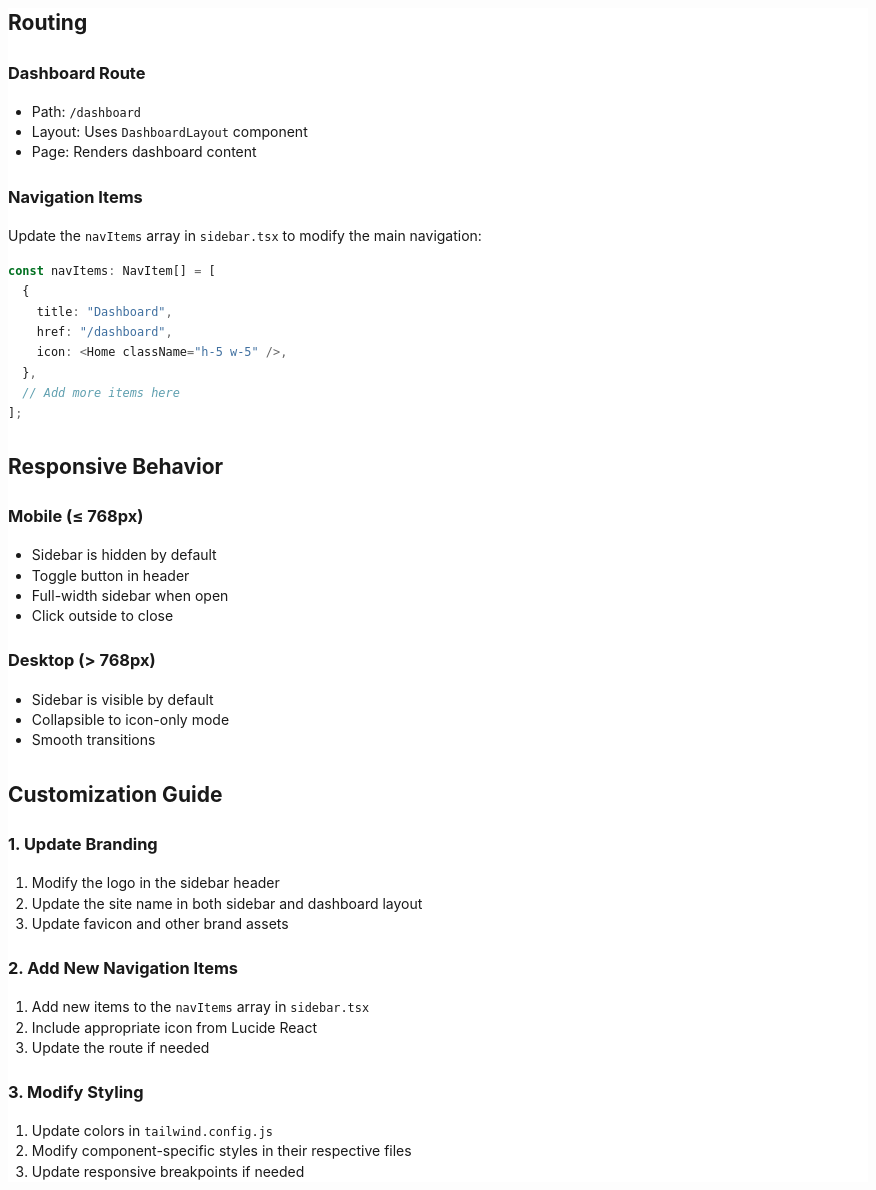 ## Routing

### Dashboard Route
- Path: `/dashboard`
- Layout: Uses `DashboardLayout` component
- Page: Renders dashboard content

### Navigation Items
Update the `navItems` array in `sidebar.tsx` to modify the main navigation:

```typescript
const navItems: NavItem[] = [
  {
    title: "Dashboard",
    href: "/dashboard",
    icon: <Home className="h-5 w-5" />,
  },
  // Add more items here
];
```

## Responsive Behavior

### Mobile (≤ 768px)
- Sidebar is hidden by default
- Toggle button in header
- Full-width sidebar when open
- Click outside to close

### Desktop (> 768px)
- Sidebar is visible by default
- Collapsible to icon-only mode
- Smooth transitions

## Customization Guide

### 1. Update Branding
1. Modify the logo in the sidebar header
2. Update the site name in both sidebar and dashboard layout
3. Update favicon and other brand assets

### 2. Add New Navigation Items
1. Add new items to the `navItems` array in `sidebar.tsx`
2. Include appropriate icon from Lucide React
3. Update the route if needed

### 3. Modify Styling
1. Update colors in `tailwind.config.js`
2. Modify component-specific styles in their respective files
3. Update responsive breakpoints if needed
